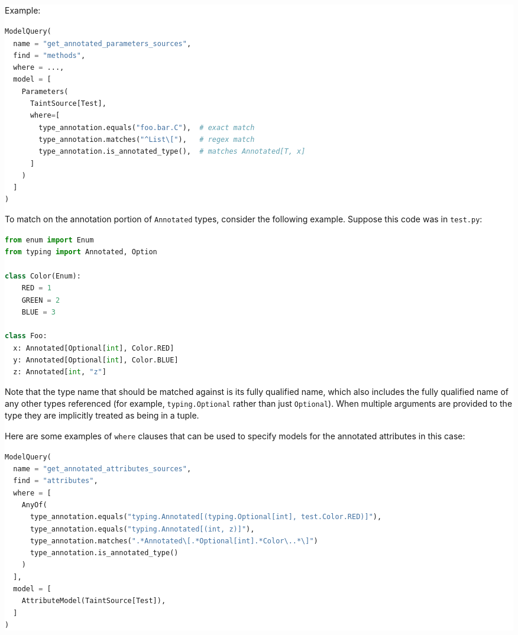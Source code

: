Example:

```python
ModelQuery(
  name = "get_annotated_parameters_sources",
  find = "methods",
  where = ...,
  model = [
    Parameters(
      TaintSource[Test],
      where=[
        type_annotation.equals("foo.bar.C"),  # exact match
        type_annotation.matches("^List\["),   # regex match
        type_annotation.is_annotated_type(),  # matches Annotated[T, x]
      ]
    )
  ]
)
```

To match on the annotation portion of `Annotated` types, consider the following
example. Suppose this code was in `test.py`:

```python
from enum import Enum
from typing import Annotated, Option

class Color(Enum):
    RED = 1
    GREEN = 2
    BLUE = 3

class Foo:
  x: Annotated[Optional[int], Color.RED]
  y: Annotated[Optional[int], Color.BLUE]
  z: Annotated[int, "z"]
```

Note that the type name that should be matched against is its fully qualified
name, which also includes the fully qualified name of any other types referenced
(for example, `typing.Optional` rather than just `Optional`). When multiple
arguments are provided to the type they are implicitly treated as being in a
tuple.

Here are some examples of `where` clauses that can be used to specify models for
the annotated attributes in this case:

```python
ModelQuery(
  name = "get_annotated_attributes_sources",
  find = "attributes",
  where = [
    AnyOf(
      type_annotation.equals("typing.Annotated[(typing.Optional[int], test.Color.RED)]"),
      type_annotation.equals("typing.Annotated[(int, z)]"),
      type_annotation.matches(".*Annotated\[.*Optional[int].*Color\..*\]")
      type_annotation.is_annotated_type()
    )
  ],
  model = [
    AttributeModel(TaintSource[Test]),
  ]
)
```
